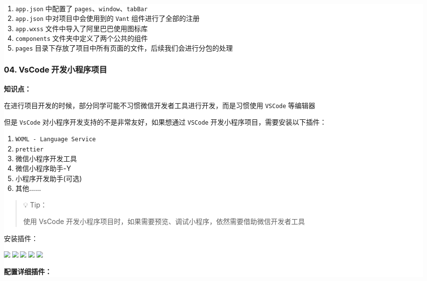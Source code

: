 

1. `app.json` 中配置了 `pages`、`window`、`tabBar`
2. `app.json` 中对项目中会使用到的 `Vant` 组件进行了全部的注册
3. `app.wxss` 文件中导入了阿里巴巴使用图标库
4. `components` 文件夹中定义了两个公共的组件
5. `pages` 目录下存放了项目中所有页面的文件，后续我们会进行分包的处理









### 04. VsCode 开发小程序项目



**知识点：**



在进行项目开发的时候，部分同学可能不习惯微信开发者工具进行开发，而是习惯使用 `VSCode` 等编辑器

但是 `VsCode` 对小程序开发支持的不是非常友好，如果想通过 `VSCode` 开发小程序项目，需要安装以下插件：



1. `WXML - Language Service`
2. `prettier` 
3. 微信小程序开发工具
4. 微信小程序助手-Y
5. 小程序开发助手(可选)
6. 其他......



> 💡 Tip：
>
> 使用 VsCode 开发小程序项目时，如果需要预览、调试小程序，依然需要借助微信开发者工具



安装插件：



<img src="http://8.131.91.46:6677/mina/floor/VSCode 插件安装.png" style="zoom:80%;" />

<img src="http://8.131.91.46:6677/mina/floor/VSCode 安装 Prettier.png" style="zoom:80%;" />

<img src="http://8.131.91.46:6677/mina/floor/微信小程序开发工具.png" style="zoom:80%;" />

<img src="http://8.131.91.46:6677/mina/floor/小程序开发助手.png" style="zoom:80%;" />

<img src="http://8.131.91.46:6677/mina/floor/微信小程序助手-Y.png" style="zoom:80%;" />



**配置详细插件：**


